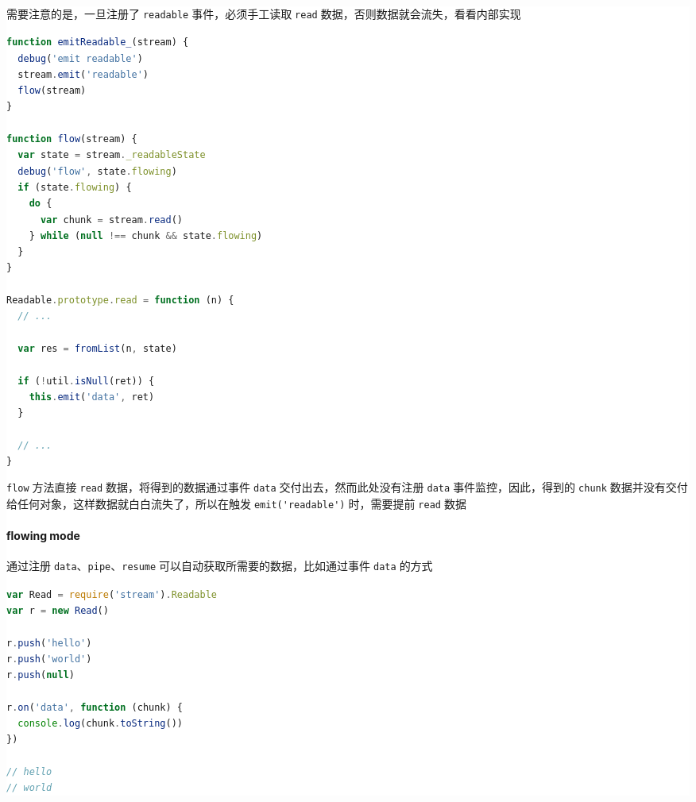 需要注意的是，一旦注册了 `readable` 事件，必须手工读取 `read` 数据，否则数据就会流失，看看内部实现

```js
function emitReadable_(stream) {
  debug('emit readable')
  stream.emit('readable')
  flow(stream)
}

function flow(stream) {
  var state = stream._readableState
  debug('flow', state.flowing)
  if (state.flowing) {
    do {
      var chunk = stream.read()
    } while (null !== chunk && state.flowing)
  }
}

Readable.prototype.read = function (n) {
  // ...

  var res = fromList(n, state)

  if (!util.isNull(ret)) {
    this.emit('data', ret)
  }

  // ...
}
```

`flow` 方法直接 `read` 数据，将得到的数据通过事件 `data` 交付出去，然而此处没有注册 `data` 事件监控，因此，得到的 `chunk` 数据并没有交付给任何对象，这样数据就白白流失了，所以在触发 `emit('readable')` 时，需要提前 `read` 数据


#### flowing mode

通过注册 `data`、`pipe`、`resume` 可以自动获取所需要的数据，比如通过事件 `data` 的方式

```js
var Read = require('stream').Readable
var r = new Read()

r.push('hello')
r.push('world')
r.push(null)

r.on('data', function (chunk) {
  console.log(chunk.toString())
})

// hello 
// world
```
